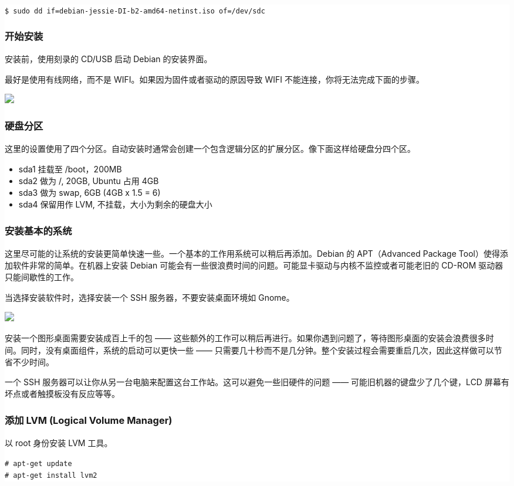 

```
$ sudo dd if=debian-jessie-DI-b2-amd64-netinst.iso of=/dev/sdc 

```

### 开始安装


安装前，使用刻录的 CD/USB 启动 Debian 的安装界面。


最好是使用有线网络，而不是 WIFI。如果因为固件或者驱动的原因导致 WIFI 不能连接，你将无法完成下面的步骤。


![](/Asserts/Images/album/201502/28/214047c5dqwgpdvgde6of7.jpg)


### 硬盘分区


这里的设置使用了四个分区。自动安装时通常会创建一个包含逻辑分区的扩展分区。像下面这样给硬盘分四个区。


* sda1 挂载至 /boot，200MB
* sda2 做为 /, 20GB, Ubuntu 占用 4GB
* sda3 做为 swap, 6GB (4GB x 1.5 = 6)
* sda4 保留用作 LVM, 不挂载，大小为剩余的硬盘大小


### 安装基本的系统


这里尽可能的让系统的安装更简单快速一些。一个基本的工作用系统可以稍后再添加。Debian 的 APT（Advanced Package Tool）使得添加软件非常的简单。在机器上安装 Debian 可能会有一些很浪费时间的问题。可能显卡驱动与内核不监控或者可能老旧的 CD-ROM 驱动器只能间歇性的工作。


当选择安装软件时，选择安装一个 SSH 服务器，不要安装桌面环境如 Gnome。


![](/Asserts/Images/album/201502/28/214052krvzc7caw5wah6a7.jpg)


安装一个图形桌面需要安装成百上千的包 —— 这些额外的工作可以稍后再进行。如果你遇到问题了，等待图形桌面的安装会浪费很多时间。同时，没有桌面组件，系统的启动可以更快一些 —— 只需要几十秒而不是几分钟。整个安装过程会需要重启几次，因此这样做可以节省不少时间。


一个 SSH 服务器可以让你从另一台电脑来配置这台工作站。这可以避免一些旧硬件的问题 —— 可能旧机器的键盘少了几个键，LCD 屏幕有坏点或者触摸板没有反应等等。


### 添加 LVM (Logical Volume Manager)


以 root 身份安装 LVM 工具。



```
# apt-get update
# apt-get install lvm2

```
